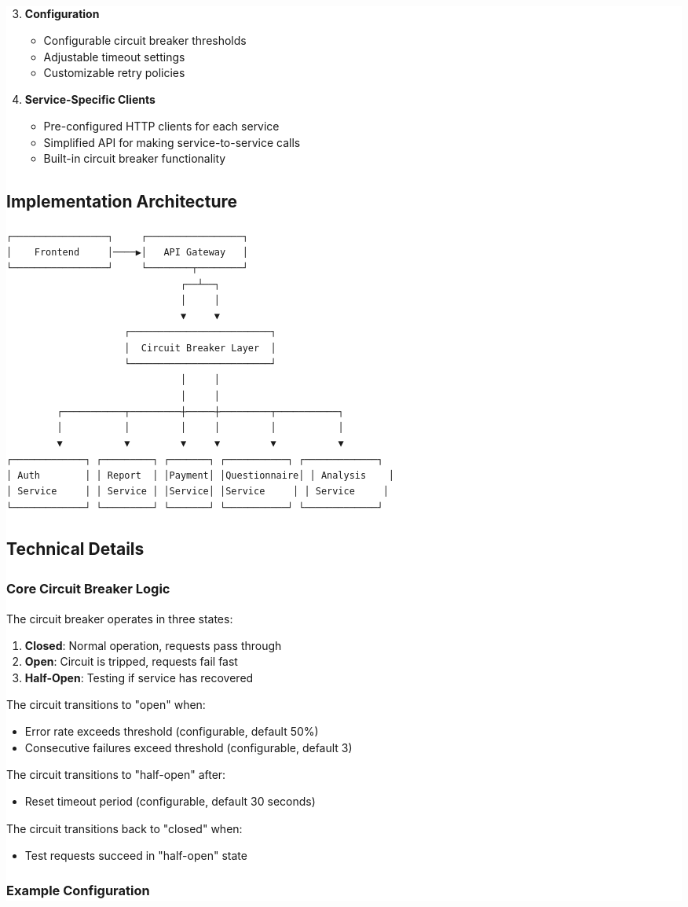 3. **Configuration**
   - Configurable circuit breaker thresholds
   - Adjustable timeout settings
   - Customizable retry policies

4. **Service-Specific Clients**
   - Pre-configured HTTP clients for each service
   - Simplified API for making service-to-service calls
   - Built-in circuit breaker functionality

## Implementation Architecture

```
┌─────────────────┐     ┌─────────────────┐
│    Frontend     │────▶│   API Gateway   │
└─────────────────┘     └────────┬────────┘
                               ┌──┴──┐
                               │     │
                               ▼     ▼
                     ┌─────────────────────────┐
                     │  Circuit Breaker Layer  │
                     └─────────────────────────┘
                               │     │
                               │     │
         ┌───────────┬─────────┼─────┼─────────┬───────────┐
         │           │         │     │         │           │
         ▼           ▼         ▼     ▼         ▼           ▼
┌─────────────┐ ┌─────────┐ ┌───────┐ ┌───────────┐ ┌─────────────┐
│ Auth        │ │ Report  │ │Payment│ │Questionnaire│ │ Analysis    │
│ Service     │ │ Service │ │Service│ │Service     │ │ Service     │
└─────────────┘ └─────────┘ └───────┘ └───────────┘ └─────────────┘
```

## Technical Details

### Core Circuit Breaker Logic

The circuit breaker operates in three states:

1. **Closed**: Normal operation, requests pass through
2. **Open**: Circuit is tripped, requests fail fast
3. **Half-Open**: Testing if service has recovered

The circuit transitions to "open" when:
- Error rate exceeds threshold (configurable, default 50%)
- Consecutive failures exceed threshold (configurable, default 3)

The circuit transitions to "half-open" after:
- Reset timeout period (configurable, default 30 seconds)

The circuit transitions back to "closed" when:
- Test requests succeed in "half-open" state

### Example Configuration
